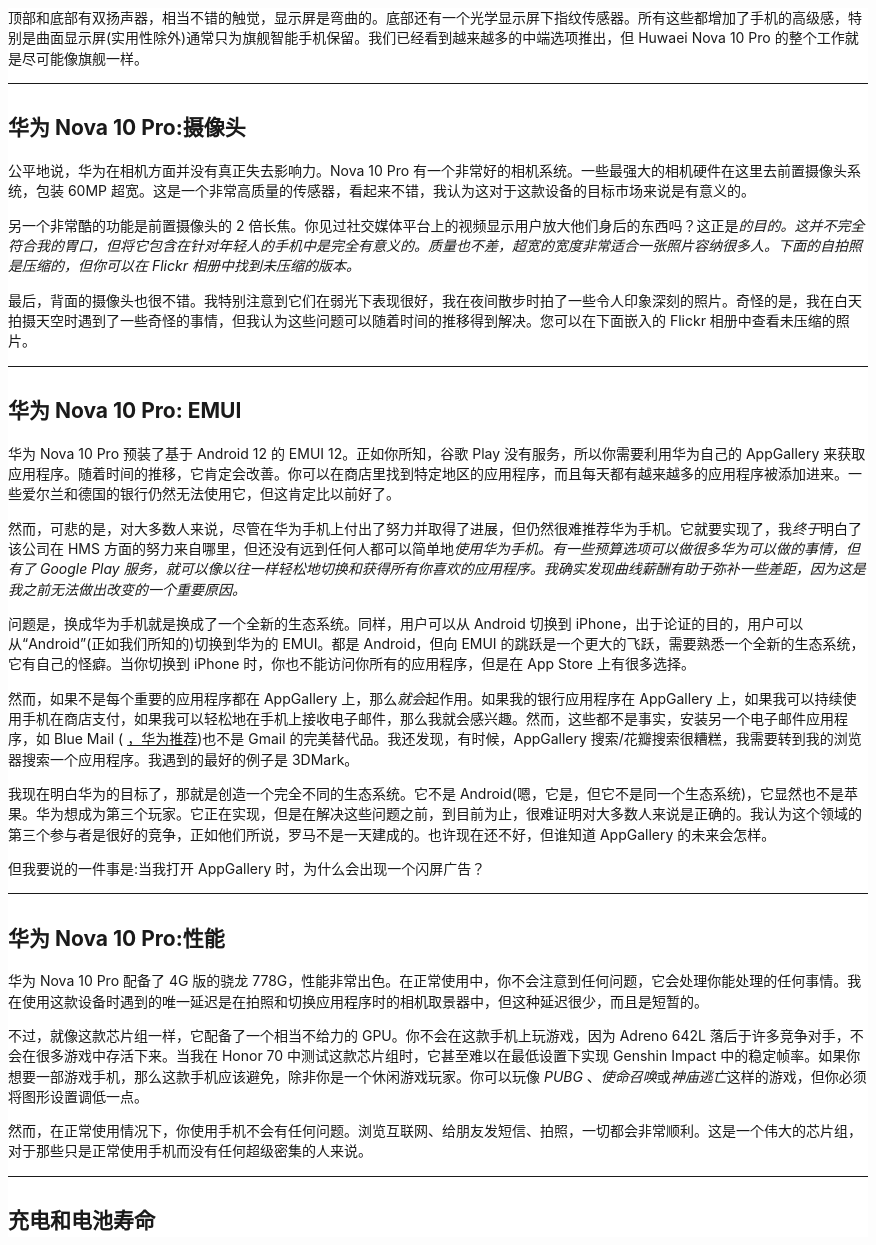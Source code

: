 顶部和底部有双扬声器，相当不错的触觉，显示屏是弯曲的。底部还有一个光学显示屏下指纹传感器。所有这些都增加了手机的高级感，特别是曲面显示屏(实用性除外)通常只为旗舰智能手机保留。我们已经看到越来越多的中端选项推出，但 Huwaei Nova 10 Pro 的整个工作就是尽可能像旗舰一样。

* * *

## 华为 Nova 10 Pro:摄像头

公平地说，华为在相机方面并没有真正失去影响力。Nova 10 Pro 有一个非常好的相机系统。一些最强大的相机硬件在这里去前置摄像头系统，包装 60MP 超宽。这是一个非常高质量的传感器，看起来不错，我认为这对于这款设备的目标市场来说是有意义的。

另一个非常酷的功能是前置摄像头的 2 倍长焦。你见过社交媒体平台上的视频显示用户放大他们身后的东西吗？这正是*的目的。这并不完全符合我的胃口，但将它包含在针对年轻人的手机中是完全有意义的。质量也不差，超宽的宽度非常适合一张照片容纳很多人。下面的自拍照是压缩的，但你可以在 Flickr 相册中找到未压缩的版本。*

最后，背面的摄像头也很不错。我特别注意到它们在弱光下表现很好，我在夜间散步时拍了一些令人印象深刻的照片。奇怪的是，我在白天拍摄天空时遇到了一些奇怪的事情，但我认为这些问题可以随着时间的推移得到解决。您可以在下面嵌入的 Flickr 相册中查看未压缩的照片。

* * *

## 华为 Nova 10 Pro: EMUI

华为 Nova 10 Pro 预装了基于 Android 12 的 EMUI 12。正如你所知，谷歌 Play 没有服务，所以你需要利用华为自己的 AppGallery 来获取应用程序。随着时间的推移，它肯定会改善。你可以在商店里找到特定地区的应用程序，而且每天都有越来越多的应用程序被添加进来。一些爱尔兰和德国的银行仍然无法使用它，但这肯定比以前好了。

然而，可悲的是，对大多数人来说，尽管在华为手机上付出了努力并取得了进展，但仍然很难推荐华为手机。它就要实现了，我*终于*明白了该公司在 HMS 方面的努力来自哪里，但还没有远到任何人都可以简单地*使用华为手机。有一些预算选项可以做很多华为可以做的事情，但有了 Google Play 服务，就可以像以往一样轻松地切换和获得所有你喜欢的应用程序。我确实发现曲线薪酬有助于弥补一些差距，因为这是我之前无法做出改变的一个重要原因。*

问题是，换成华为手机就是换成了一个全新的生态系统。同样，用户可以从 Android 切换到 iPhone，出于论证的目的，用户可以从“Android”(正如我们所知的)切换到华为的 EMUI。都是 Android，但向 EMUI 的跳跃是一个更大的飞跃，需要熟悉一个全新的生态系统，它有自己的怪癖。当你切换到 iPhone 时，你也不能访问你所有的应用程序，但是在 App Store 上有很多选择。

然而，如果不是每个重要的应用程序都在 AppGallery 上，那么*就会*起作用。如果我的银行应用程序在 AppGallery 上，如果我可以持续使用手机在商店支付，如果我可以轻松地在手机上接收电子邮件，那么我就会感兴趣。然而，这些都不是事实，安装另一个电子邮件应用程序，如 Blue Mail ( [，华为推荐](https://consumer.huawei.com/en/community/details/App-Recommendation-Blue-Mail-Never-Miss-Your-Email-Push-Notifications/topicId_135585/))也不是 Gmail 的完美替代品。我还发现，有时候，AppGallery 搜索/花瓣搜索很糟糕，我需要转到我的浏览器搜索一个应用程序。我遇到的最好的例子是 3DMark。

我现在明白华为的目标了，那就是创造一个完全不同的生态系统。它不是 Android(嗯，它是，但它不是同一个生态系统)，它显然也不是苹果。华为想成为第三个玩家。它正在实现，但是在解决这些问题之前，到目前为止，很难证明对大多数人来说是正确的。我认为这个领域的第三个参与者是很好的竞争，正如他们所说，罗马不是一天建成的。也许现在还不好，但谁知道 AppGallery 的未来会怎样。

但我要说的一件事是:当我打开 AppGallery 时，为什么会出现一个闪屏广告？

* * *

## 华为 Nova 10 Pro:性能

华为 Nova 10 Pro 配备了 4G 版的骁龙 778G，性能非常出色。在正常使用中，你不会注意到任何问题，它会处理你能处理的任何事情。我在使用这款设备时遇到的唯一延迟是在拍照和切换应用程序时的相机取景器中，但这种延迟很少，而且是短暂的。

不过，就像这款芯片组一样，它配备了一个相当不给力的 GPU。你不会在这款手机上玩游戏，因为 Adreno 642L 落后于许多竞争对手，不会在很多游戏中存活下来。当我在 Honor 70 中测试这款芯片组时，它甚至难以在最低设置下实现 Genshin Impact 中的稳定帧率。如果你想要一部游戏手机，那么这款手机应该避免，除非你是一个休闲游戏玩家。你可以玩像 *PUBG* 、*使命召唤*或*神庙逃亡*这样的游戏，但你必须将图形设置调低一点。

然而，在正常使用情况下，你使用手机不会有任何问题。浏览互联网、给朋友发短信、拍照，一切都会非常顺利。这是一个伟大的芯片组，对于那些只是正常使用手机而没有任何超级密集的人来说。

* * *

## 充电和电池寿命
